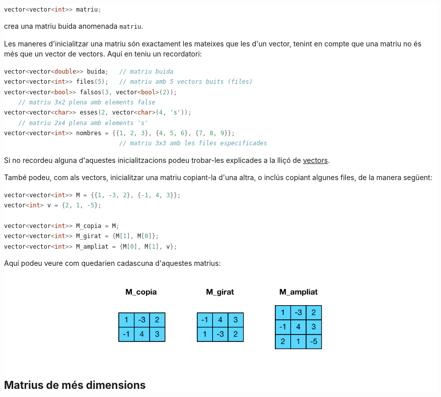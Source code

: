 ```c++
vector<vector<int>> matriu;
```

crea una matriu buida anomenada `matriu`.

Les maneres d'inicialitzar una matriu són exactament les mateixes que les d'un
vector, tenint en compte que una matriu no és més que un vector de vectors. Aquí
en teniu un recordatori:

```c++
vector<vector<double>> buida;   // matriu buida
vector<vector<int>> files(5);   // matriu amb 5 vectors buits (files)
vector<vector<bool>> falsos(3, vector<bool>(2));
    // matriu 3x2 plena amb elements false
vector<vector<char>> esses(2, vector<char>(4, 's'));
    // matriu 2x4 plena amb elements 's'
vector<vector<int>> nombres = {{1, 2, 3}, {4, 5, 6}, {7, 8, 9}};
                                // matriu 3x3 amb les files especificades
```

Si no recordeu alguna d'aquestes inicialitzacions podeu trobar-les
explicades a la lliçó de [vectors](vectors.html).

També podeu, com als vectors, inicialitzar una matriu copiant-la d'una
altra, o inclús copiant algunes files, de la manera següent:

```c++
vector<vector<int>> M = {{1, -3, 2}, {-1, 4, 3}};
vector<int> v = {2, 1, -5};

vector<vector<int>> M_copia = M;
vector<vector<int>> M_girat = {M[1], M[0]};
vector<vector<int>> M_ampliat = {M[0], M[1], v};
```

Aquí podeu veure com quedarien cadascuna d'aquestes matrius:

<center>
<img src='./matrius_exemples.png' style='height: 12em;'/>
</center>

## Matrius de més dimensions
